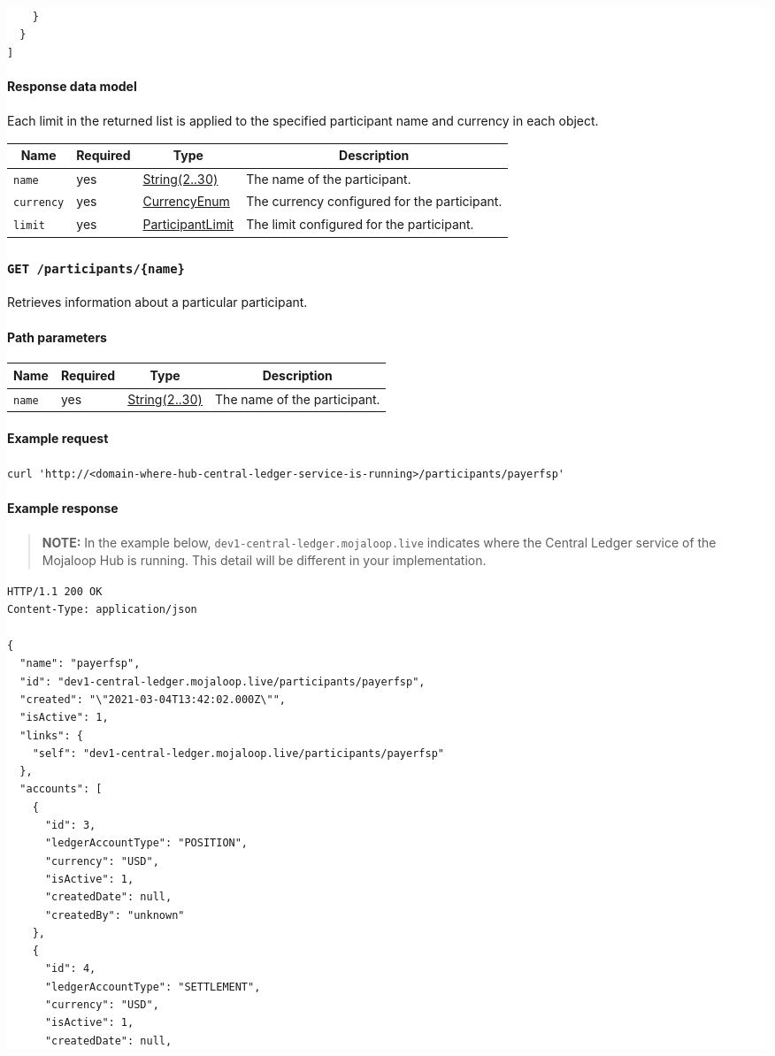 ```
    }
  }
]
```

#### Response data model

Each limit in the returned list is applied to the specified participant name and currency in each object.

| Name  | Required  | Type | Description |
|---|---|--|--|
| `name`  |  yes | [String(2..30)](#string) | The name of the participant. |
| `currency`  |  yes | [CurrencyEnum](#currencyenum) | The currency configured for the participant. |
| `limit`  |  yes | [ParticipantLimit](#participantlimit) | The limit configured for the participant.  |

### `GET /participants/{name}`

Retrieves information about a particular participant.

#### Path parameters

| Name  | Required  | Type | Description |
|---|---|--|--|
| `name`  |  yes | [String(2..30)](#string) | The name of the participant. |

#### Example request

```
curl 'http://<domain-where-hub-central-ledger-service-is-running>/participants/payerfsp'
```

#### Example response

> **NOTE:** In the example below, `dev1-central-ledger.mojaloop.live` indicates where the Central Ledger service of the Mojaloop Hub is running. This detail will be different in your implementation.

```
HTTP/1.1 200 OK
Content-Type: application/json

{
  "name": "payerfsp",
  "id": "dev1-central-ledger.mojaloop.live/participants/payerfsp",
  "created": "\"2021-03-04T13:42:02.000Z\"",
  "isActive": 1,
  "links": {
    "self": "dev1-central-ledger.mojaloop.live/participants/payerfsp"
  },
  "accounts": [
    {
      "id": 3,
      "ledgerAccountType": "POSITION",
      "currency": "USD",
      "isActive": 1,
      "createdDate": null,
      "createdBy": "unknown"
    },
    {
      "id": 4,
      "ledgerAccountType": "SETTLEMENT",
      "currency": "USD",
      "isActive": 1,
      "createdDate": null,
```